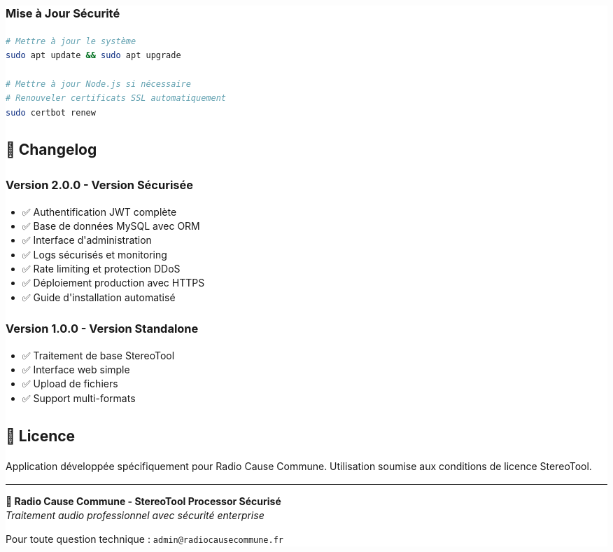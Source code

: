 ### Mise à Jour Sécurité

```bash
# Mettre à jour le système
sudo apt update && sudo apt upgrade

# Mettre à jour Node.js si nécessaire
# Renouveler certificats SSL automatiquement
sudo certbot renew
```

## 📜 Changelog

### Version 2.0.0 - Version Sécurisée
- ✅ Authentification JWT complète
- ✅ Base de données MySQL avec ORM
- ✅ Interface d'administration
- ✅ Logs sécurisés et monitoring
- ✅ Rate limiting et protection DDoS
- ✅ Déploiement production avec HTTPS
- ✅ Guide d'installation automatisé

### Version 1.0.0 - Version Standalone
- ✅ Traitement de base StereoTool
- ✅ Interface web simple
- ✅ Upload de fichiers
- ✅ Support multi-formats

## 📝 Licence

Application développée spécifiquement pour Radio Cause Commune.
Utilisation soumise aux conditions de licence StereoTool.

---

**🎵 Radio Cause Commune - StereoTool Processor Sécurisé**  
*Traitement audio professionnel avec sécurité enterprise*

Pour toute question technique : `admin@radiocausecommune.fr` 